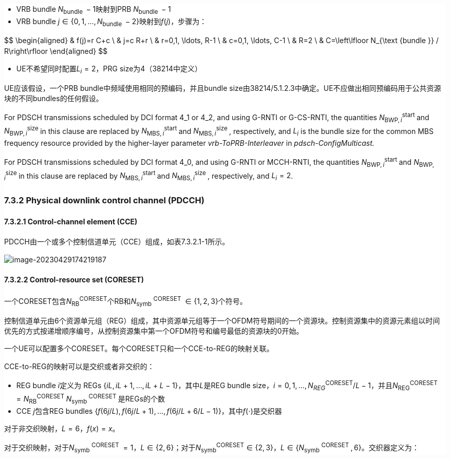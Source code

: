   - VRB bundle $N_{\text {bundle }}-1$映射到PRB $N_{\text {bundle }}-1$
  - VRB bundle $j \in\left\{0,1, \ldots, N_{\text {bundle }}-2\right\}$映射到$f(j)$，步骤为：

  \$$
  \begin{aligned}
  & f(j)=r C+c \\
  & j=c R+r \\
  & r=0,1, \ldots, R-1 \\
  & c=0,1, \ldots, C-1 \\
  & R=2 \\
  & C=\left\lfloor N_{\text {bundle }} / R\right\rfloor
  \end{aligned}
  $$

- UE不希望同时配置$L_i=2$，PRG size为4（38214中定义）

UE应该假设，一个PRB bundle中频域使用相同的预编码，并且bundle size由38214/5.1.2.3中确定。UE不应做出相同预编码用于公共资源块的不同bundles的任何假设。

For PDSCH transmissions scheduled by DCI format 4_1 or 4_2, and using G-RNTI or G-CS-RNTI, the quantities $N_{\mathrm{BWP}, i}^{\text {start }}$ and $N_{\mathrm{BWP}, i}^{\text {size }}$ in this clause are replaced by $N_{\mathrm{MBS}, i}^{\text {start }}$ and $N_{\mathrm{MBS}, i}^{\text {size }}$, respectively, and $L_i$ is the bundle size for the common MBS frequency resource provided by the higher-layer parameter *vrb-ToPRB-Interleaver* in *pdsch-ConfigMulticast.*

For PDSCH transmissions scheduled by DCI format 4_0, and using G-RNTI or MCCH-RNTI, the quantities $N_{\mathrm{BWP}, i}^{\text {start }}$ and $N_{\mathrm{BWP}, i}^{\text {size }}$ in this clause are replaced by $N_{\mathrm{MBS}, i}^{\text {start }}$ and $N_{\mathrm{MBS}, i}^{\text {size }}$, respectively, and $L_i=2$.

### 7.3.2 Physical downlink control channel (PDCCH)

#### 7.3.2.1 Control-channel element (CCE)

PDCCH由一个或多个控制信道单元（CCE）组成，如表7.3.2.1-1所示。

![image-20230429174219187](https://user-images.githubusercontent.com/115327603/235297966-3a9a6aca-d44a-4dbe-b0ae-3bfc2cfa8771.png)

#### 7.3.2.2 Control-resource set (CORESET)

一个CORESET包含$N_{\mathrm{RB}}^{\mathrm{CORESET}}$个RB和$N_{\text {symb }}^{\text {CORESET }} \in\{1,2,3\}$个符号。

控制信道单元由6个资源单元组（REG）组成，其中资源单元组等于一个OFDM符号期间的一个资源块。控制资源集中的资源元素组以时间优先的方式按递增顺序编号，从控制资源集中第一个OFDM符号和编号最低的资源块的0开始。

一个UE可以配置多个CORESET。每个CORESET只和一个CCE-to-REG的映射关联。

CCE-to-REG的映射可以是交织或者非交织的：

- REG bundle $i$定义为 REGs $\{i L, i L+1, \ldots, i L+L-1\}$，其中$L$是REG bundle size，$i=0,1, \ldots, N_{R E G}^{\mathrm{CORESET}} / L-1$，并且$N_{\mathrm{REG}}^{\text {CORESET }}=N_{\mathrm{RB}}^{\text {CORESET }} N_{\text {symb }}^{\text {CORESET }}$是REGs的个数
- CCE $j$包含REG bundles $\{f(6 j / L), f(6 j / L+1), \ldots, f(6 j / L+6 / L-1)\}$，其中$f(\cdot)$是交织器

对于非交织映射，$L=6$，$f(x)=x$。

对于交织映射，对于$N_{\text {symb }}^{\text {CORESET }}=1$，$L \in\{2,6\}$；对于$N_{\mathrm{symb}}^{\mathrm{CORESET}} \in\{2,3\}$，$L \in\left\{N_{\text {symb }}^{\text {CORESET }}, 6\right\}$。交织器定义为：
